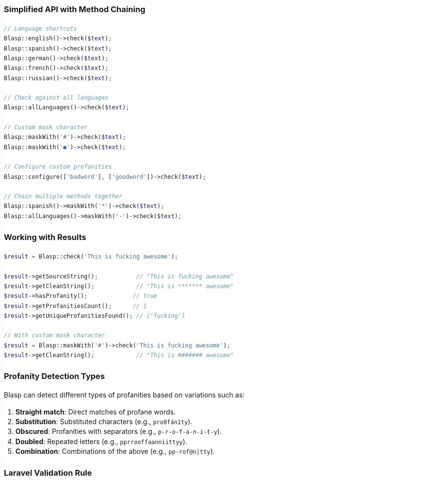 ### Simplified API with Method Chaining

```php
// Language shortcuts
Blasp::english()->check($text);
Blasp::spanish()->check($text);
Blasp::german()->check($text);
Blasp::french()->check($text);
Blasp::russian()->check($text);

// Check against all languages
Blasp::allLanguages()->check($text);

// Custom mask character
Blasp::maskWith('#')->check($text);
Blasp::maskWith('●')->check($text);

// Configure custom profanities
Blasp::configure(['badword'], ['goodword'])->check($text);

// Chain multiple methods together
Blasp::spanish()->maskWith('*')->check($text);
Blasp::allLanguages()->maskWith('-')->check($text);
```

### Working with Results

```php
$result = Blasp::check('This is fucking awesome');

$result->getSourceString();           // "This is fucking awesome"
$result->getCleanString();            // "This is ******* awesome"
$result->hasProfanity();             // true
$result->getProfanitiesCount();      // 1
$result->getUniqueProfanitiesFound(); // ['fucking']

// With custom mask character
$result = Blasp::maskWith('#')->check('This is fucking awesome');
$result->getCleanString();            // "This is ####### awesome"
```

### Profanity Detection Types

Blasp can detect different types of profanities based on variations such as:

1. **Straight match**: Direct matches of profane words.
2. **Substitution**: Substituted characters (e.g., `pro0fán1ty`).
3. **Obscured**: Profanities with separators (e.g., `p-r-o-f-a-n-i-t-y`).
4. **Doubled**: Repeated letters (e.g., `pprrooffaanniittyy`).
5. **Combination**: Combinations of the above (e.g., `pp-rof@n|tty`).

### Laravel Validation Rule
